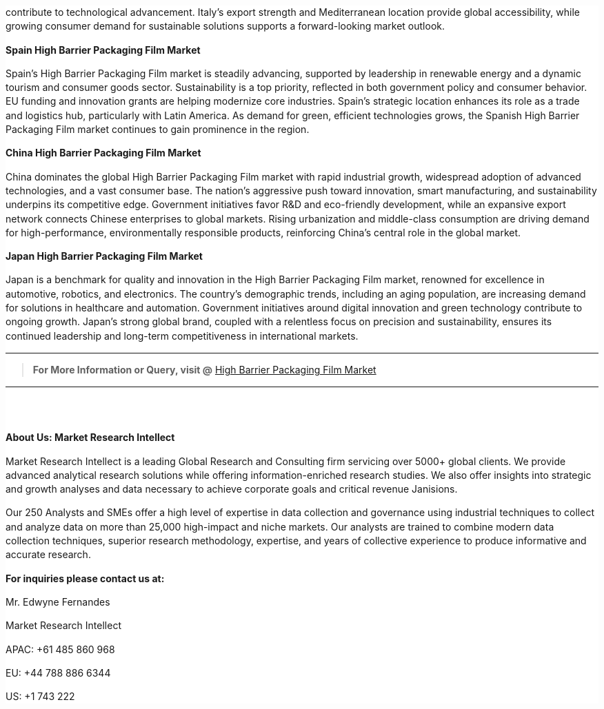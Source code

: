 contribute to technological advancement. Italy&rsquo;s export strength and Mediterranean location provide global accessibility, while growing consumer demand for sustainable solutions supports a forward-looking market outlook.</p><p class="" data-start="4424" data-end="4975"><strong data-start="4424" data-end="4445">Spain High Barrier Packaging Film Market</strong></p><p class="" data-start="4424" data-end="4975">Spain&rsquo;s High Barrier Packaging Film market is steadily advancing, supported by leadership in renewable energy and a dynamic tourism and consumer goods sector. Sustainability is a top priority, reflected in both government policy and consumer behavior. EU funding and innovation grants are helping modernize core industries. Spain&rsquo;s strategic location enhances its role as a trade and logistics hub, particularly with Latin America. As demand for green, efficient technologies grows, the Spanish High Barrier Packaging Film market continues to gain prominence in the region.</p><p class="" data-start="4977" data-end="5589"><strong data-start="4977" data-end="4998">China High Barrier Packaging Film Market</strong></p><p class="" data-start="4977" data-end="5589">China dominates the global High Barrier Packaging Film market with rapid industrial growth, widespread adoption of advanced technologies, and a vast consumer base. The nation&rsquo;s aggressive push toward innovation, smart manufacturing, and sustainability underpins its competitive edge. Government initiatives favor R&amp;D and eco-friendly development, while an expansive export network connects Chinese enterprises to global markets. Rising urbanization and middle-class consumption are driving demand for high-performance, environmentally responsible products, reinforcing China&rsquo;s central role in the global market.</p><p class="" data-start="5591" data-end="6162"><strong data-start="5591" data-end="5612">Japan High Barrier Packaging Film Market</strong></p><p class="" data-start="5591" data-end="6162">Japan is a benchmark for quality and innovation in the High Barrier Packaging Film market, renowned for excellence in automotive, robotics, and electronics. The country&rsquo;s demographic trends, including an aging population, are increasing demand for solutions in healthcare and automation. Government initiatives around digital innovation and green technology contribute to ongoing growth. Japan&rsquo;s strong global brand, coupled with a relentless focus on precision and sustainability, ensures its continued leadership and long-term competitiveness in international markets.</p><hr /><blockquote><p><span class="font-[700]"><strong>For More Information or Query, visit&nbsp;@</strong>&nbsp;</span><span class="font-[700]"><a href="https://www.marketresearchintellect.com/product/global-high-barrier-packaging-film-sales-market/?utm_source=Linkedin&utm_medium=049" target="_blank" data-tracking-control-name="article-ssr-frontend-pulse_little-text-block" data-tracking-will-navigate="" data-test-link="">High Barrier Packaging Film Market</a></span></p></blockquote><hr /><h3>&nbsp;</h3><p><strong><span class="font-[700]">About Us: Market Research Intellect</span></strong></p><p><span class="">Market Research Intellect is a leading Global Research and Consulting firm servicing over 5000+ global clients. We provide advanced analytical research solutions while offering information-enriched research studies.&nbsp;</span>We also offer insights into strategic and growth analyses and data necessary to achieve corporate goals and critical revenue Janisions.</p><p><span class="">Our 250 Analysts and SMEs offer a high level of expertise in data collection and governance using industrial techniques to collect and analyze data on more than 25,000 high-impact and niche markets. Our analysts are trained to combine modern data collection techniques, superior research methodology, expertise, and years of collective experience to produce informative and accurate research.</span></p><p><strong>For inquiries please contact us at:</strong></p><p>Mr. Edwyne Fernandes</p><p>Market Research Intellect</p><p>APAC: +61 485 860 968</p><p>EU: +44 788 886 6344</p><p>US: +1 743 222